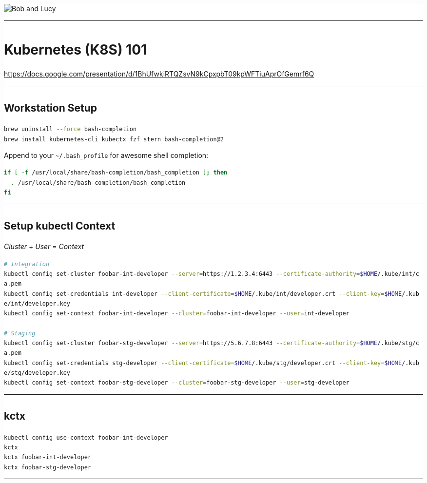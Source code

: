 
![Bob and Lucy](./img/bob-and-lucy-beach.png)

---
# Kubernetes (K8S) 101

https://docs.google.com/presentation/d/1BhUfwkiRTQZsvN9kCpxpbT09kpWFTiuAprOfGemrf6Q

---

## Workstation Setup

```bash
brew uninstall --force bash-completion
brew install kubernetes-cli kubectx fzf stern bash-completion@2
```

Append to your `~/.bash_profile` for awesome shell completion:

```bash
if [ -f /usr/local/share/bash-completion/bash_completion ]; then
  . /usr/local/share/bash-completion/bash_completion
fi
```

---

## Setup kubectl Context

_Cluster_ + _User_ = *Context*

```bash
# Integration
kubectl config set-cluster foobar-int-developer --server=https://1.2.3.4:6443 --certificate-authority=$HOME/.kube/int/ca.pem
kubectl config set-credentials int-developer --client-certificate=$HOME/.kube/int/developer.crt --client-key=$HOME/.kube/int/developer.key
kubectl config set-context foobar-int-developer --cluster=foobar-int-developer --user=int-developer

# Staging
kubectl config set-cluster foobar-stg-developer --server=https://5.6.7.8:6443 --certificate-authority=$HOME/.kube/stg/ca.pem
kubectl config set-credentials stg-developer --client-certificate=$HOME/.kube/stg/developer.crt --client-key=$HOME/.kube/stg/developer.key
kubectl config set-context foobar-stg-developer --cluster=foobar-stg-developer --user=stg-developer
```

---

## kctx

```bash
kubectl config use-context foobar-int-developer
kctx
kctx foobar-int-developer
kctx foobar-stg-developer
```

---